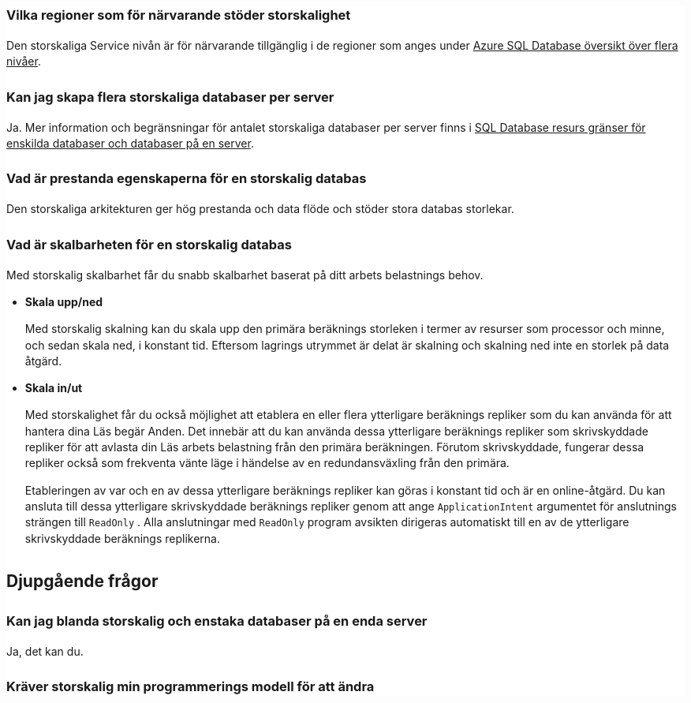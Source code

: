 ### <a name="what-regions-currently-support-hyperscale"></a>Vilka regioner som för närvarande stöder storskalighet

Den storskaliga Service nivån är för närvarande tillgänglig i de regioner som anges under [Azure SQL Database översikt över flera nivåer](service-tier-hyperscale.md#regions).

### <a name="can-i-create-multiple-hyperscale-databases-per-server"></a>Kan jag skapa flera storskaliga databaser per server

Ja. Mer information och begränsningar för antalet storskaliga databaser per server finns i [SQL Database resurs gränser för enskilda databaser och databaser på en server](resource-limits-logical-server.md).

### <a name="what-are-the-performance-characteristics-of-a-hyperscale-database"></a>Vad är prestanda egenskaperna för en storskalig databas

Den storskaliga arkitekturen ger hög prestanda och data flöde och stöder stora databas storlekar.

### <a name="what-is-the-scalability-of-a-hyperscale-database"></a>Vad är skalbarheten för en storskalig databas

Med storskalig skalbarhet får du snabb skalbarhet baserat på ditt arbets belastnings behov.

- **Skala upp/ned**

  Med storskalig skalning kan du skala upp den primära beräknings storleken i termer av resurser som processor och minne, och sedan skala ned, i konstant tid. Eftersom lagrings utrymmet är delat är skalning och skalning ned inte en storlek på data åtgärd.  
- **Skala in/ut**

  Med storskalighet får du också möjlighet att etablera en eller flera ytterligare beräknings repliker som du kan använda för att hantera dina Läs begär Anden. Det innebär att du kan använda dessa ytterligare beräknings repliker som skrivskyddade repliker för att avlasta din Läs arbets belastning från den primära beräkningen. Förutom skrivskyddade, fungerar dessa repliker också som frekventa vänte läge i händelse av en redundansväxling från den primära.

  Etableringen av var och en av dessa ytterligare beräknings repliker kan göras i konstant tid och är en online-åtgärd. Du kan ansluta till dessa ytterligare skrivskyddade beräknings repliker genom att ange `ApplicationIntent` argumentet för anslutnings strängen till `ReadOnly` . Alla anslutningar med `ReadOnly` program avsikten dirigeras automatiskt till en av de ytterligare skrivskyddade beräknings replikerna.

## <a name="deep-dive-questions"></a>Djupgående frågor

### <a name="can-i-mix-hyperscale-and-single-databases-in-a-single-server"></a>Kan jag blanda storskalig och enstaka databaser på en enda server

Ja, det kan du.

### <a name="does-hyperscale-require-my-application-programming-model-to-change"></a>Kräver storskalig min programmerings modell för att ändra
